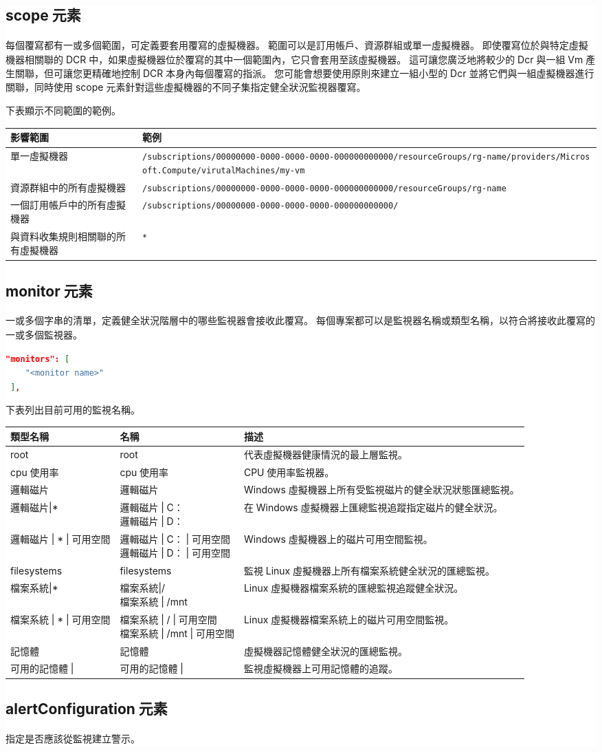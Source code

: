 
## <a name="scopes-element"></a>scope 元素
每個覆寫都有一或多個範圍，可定義要套用覆寫的虛擬機器。 範圍可以是訂用帳戶、資源群組或單一虛擬機器。 即使覆寫位於與特定虛擬機器相關聯的 DCR 中，如果虛擬機器位於覆寫的其中一個範圍內，它只會套用至該虛擬機器。 這可讓您廣泛地將較少的 Dcr 與一組 Vm 產生關聯，但可讓您更精確地控制 DCR 本身內每個覆寫的指派。 您可能會想要使用原則來建立一組小型的 Dcr 並將它們與一組虛擬機器進行關聯，同時使用 scope 元素針對這些虛擬機器的不同子集指定健全狀況監視器覆寫。

下表顯示不同範圍的範例。

| 影響範圍 | 範例 |
|:---|:---|
| 單一虛擬機器 | `/subscriptions/00000000-0000-0000-0000-000000000000/resourceGroups/rg-name/providers/Microsoft.Compute/virutalMachines/my-vm` |
| 資源群組中的所有虛擬機器 | `/subscriptions/00000000-0000-0000-0000-000000000000/resourceGroups/rg-name` |
| 一個訂用帳戶中的所有虛擬機器 | `/subscriptions/00000000-0000-0000-0000-000000000000/` |
| 與資料收集規則相關聯的所有虛擬機器 | `*` |


## <a name="monitors-element"></a>monitor 元素
一或多個字串的清單，定義健全狀況階層中的哪些監視器會接收此覆寫。 每個專案都可以是監視器名稱或類型名稱，以符合將接收此覆寫的一或多個監視器。 

```json
"monitors": [
    "<monitor name>"
 ],
```



下表列出目前可用的監視名稱。

| 類型名稱 | 名稱 | 描述 |
|:---|:---|:---|
| root | root | 代表虛擬機器健康情況的最上層監視。 | |
| cpu 使用率 | cpu 使用率 | CPU 使用率監視器。 | |
| 邏輯磁片 | 邏輯磁片 | Windows 虛擬機器上所有受監視磁片的健全狀況狀態匯總監視。 | |
| 邏輯磁片\|* | 邏輯磁片 \| C：<br>邏輯磁片 \| D： | 在 Windows 虛擬機器上匯總監視追蹤指定磁片的健全狀況。 | 
| 邏輯磁片 \| * \| 可用空間 | 邏輯磁片 \| C： \| 可用空間<br>邏輯磁片 \| D： \| 可用空間 | Windows 虛擬機器上的磁片可用空間監視。 |
| filesystems | filesystems | 監視 Linux 虛擬機器上所有檔案系統健全狀況的匯總監視。 |
| 檔案系統\|* | 檔案系統\|/<br>檔案系統 \| /mnt | Linux 虛擬機器檔案系統的匯總監視追蹤健全狀況。 | filesystems|/var/log |
| 檔案系統 \| * \| 可用空間 | 檔案系統 \| / \| 可用空間<br>檔案系統 \| /mnt \| 可用空間 | Linux 虛擬機器檔案系統上的磁片可用空間監視。 | 
| 記憶體 | 記憶體 | 虛擬機器記憶體健全狀況的匯總監視。 | |
| 可用的記憶體 \|| 可用的記憶體 \| | 監視虛擬機器上可用記憶體的追蹤。 | |


## <a name="alertconfiguration-element"></a>alertConfiguration 元素
指定是否應該從監視建立警示。
